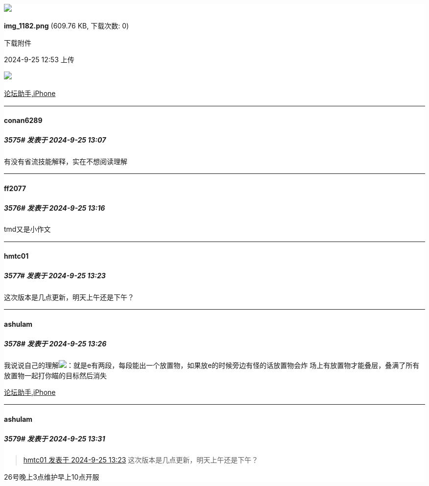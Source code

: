 <img src="https://img.saraba1st.com/forum/202409/25/125332qi3i5l598q5h8pb0.png" referrerpolicy="no-referrer">

<strong>img_1182.png</strong> (609.76 KB, 下载次数: 0)

下载附件

2024-9-25 12:53 上传

<img src="https://static.saraba1st.com/image/smiley/face2017/067.png" referrerpolicy="no-referrer">

[论坛助手,iPhone](https://bbs.saraba1st.com/2b/forum.php?mod=viewthread&amp;tid=2029836)


*****

####  conan6289  
##### 3575#       发表于 2024-9-25 13:07

有没有省流技能解释，实在不想阅读理解


*****

####  ff2077  
##### 3576#       发表于 2024-9-25 13:16

tmd又是小作文


*****

####  hmtc01  
##### 3577#       发表于 2024-9-25 13:23

这次版本是几点更新，明天上午还是下午？

*****

####  ashulam  
##### 3578#       发表于 2024-9-25 13:26

我说说自己的理解<img src="https://static.saraba1st.com/image/smiley/face2017/067.png" referrerpolicy="no-referrer">：就是e有两段，每段能出一个放置物，如果放e的时候旁边有怪的话放置物会炸
场上有放置物才能叠层，叠满了所有放置物一起打你瞄的目标然后消失

[论坛助手,iPhone](https://bbs.saraba1st.com/2b/forum.php?mod=viewthread&amp;tid=2029836)


*****

####  ashulam  
##### 3579#       发表于 2024-9-25 13:31

<blockquote><a href="httphttps://bbs.saraba1st.com/2b/forum.php?mod=redirect&amp;goto=findpost&amp;pid=66300153&amp;ptid=2192892" target="_blank">hmtc01 发表于 2024-9-25 13:23</a>
这次版本是几点更新，明天上午还是下午？</blockquote>
26号晚上3点维护早上10点开服
